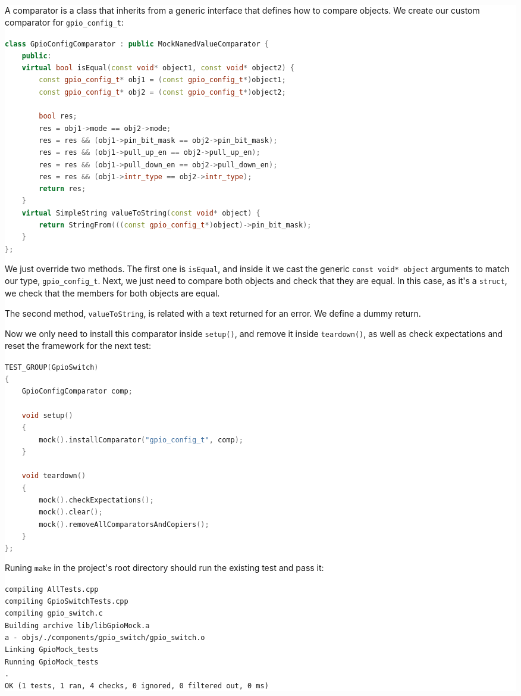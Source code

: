 A comparator is a class that inherits from a generic interface that defines how to compare objects. We create our custom comparator for `gpio_config_t`:

```c++
class GpioConfigComparator : public MockNamedValueComparator {
    public:
    virtual bool isEqual(const void* object1, const void* object2) {
        const gpio_config_t* obj1 = (const gpio_config_t*)object1;
        const gpio_config_t* obj2 = (const gpio_config_t*)object2;

        bool res;
        res = obj1->mode == obj2->mode;
        res = res && (obj1->pin_bit_mask == obj2->pin_bit_mask);
        res = res && (obj1->pull_up_en == obj2->pull_up_en);
        res = res && (obj1->pull_down_en == obj2->pull_down_en);
        res = res && (obj1->intr_type == obj2->intr_type);
        return res;
    }
    virtual SimpleString valueToString(const void* object) {
        return StringFrom(((const gpio_config_t*)object)->pin_bit_mask);
    }
};
```

We just override two methods. The first one is `isEqual`, and inside it we cast the generic `const void* object` arguments to match our type, `gpio_config_t`. Next, we just need to compare both objects and check that they are equal. In this case, as it's a `struct`, we check that the members for both objects are equal.

The second method, `valueToString`, is related with a text returned for an error. We define a dummy return.

Now we only need to install this comparator inside `setup()`, and remove it inside `teardown()`, as well as check expectations and reset the framework for the next test:

```c++
TEST_GROUP(GpioSwitch)
{
    GpioConfigComparator comp;

    void setup()
    {
        mock().installComparator("gpio_config_t", comp);
    }

    void teardown()
    {
        mock().checkExpectations();
        mock().clear();
        mock().removeAllComparatorsAndCopiers();
    }
};
```

Runing `make` in the project's root directory should run the existing test and pass it:

```txt
compiling AllTests.cpp
compiling GpioSwitchTests.cpp
compiling gpio_switch.c
Building archive lib/libGpioMock.a
a - objs/./components/gpio_switch/gpio_switch.o
Linking GpioMock_tests
Running GpioMock_tests
.
OK (1 tests, 1 ran, 4 checks, 0 ignored, 0 filtered out, 0 ms)
```